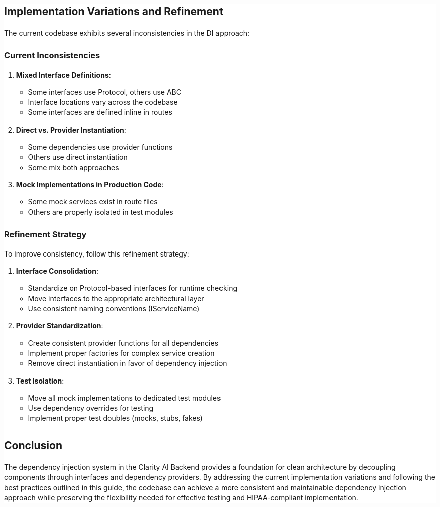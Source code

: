 ## Implementation Variations and Refinement

The current codebase exhibits several inconsistencies in the DI approach:

### Current Inconsistencies

1. **Mixed Interface Definitions**:
   - Some interfaces use Protocol, others use ABC
   - Interface locations vary across the codebase
   - Some interfaces are defined inline in routes

2. **Direct vs. Provider Instantiation**:
   - Some dependencies use provider functions
   - Others use direct instantiation
   - Some mix both approaches

3. **Mock Implementations in Production Code**:
   - Some mock services exist in route files
   - Others are properly isolated in test modules

### Refinement Strategy

To improve consistency, follow this refinement strategy:

1. **Interface Consolidation**:
   - Standardize on Protocol-based interfaces for runtime checking
   - Move interfaces to the appropriate architectural layer
   - Use consistent naming conventions (IServiceName)

2. **Provider Standardization**:
   - Create consistent provider functions for all dependencies
   - Implement proper factories for complex service creation
   - Remove direct instantiation in favor of dependency injection

3. **Test Isolation**:
   - Move all mock implementations to dedicated test modules
   - Use dependency overrides for testing
   - Implement proper test doubles (mocks, stubs, fakes)

## Conclusion

The dependency injection system in the Clarity AI Backend provides a foundation for clean architecture by decoupling components through interfaces and dependency providers. By addressing the current implementation variations and following the best practices outlined in this guide, the codebase can achieve a more consistent and maintainable dependency injection approach while preserving the flexibility needed for effective testing and HIPAA-compliant implementation.
